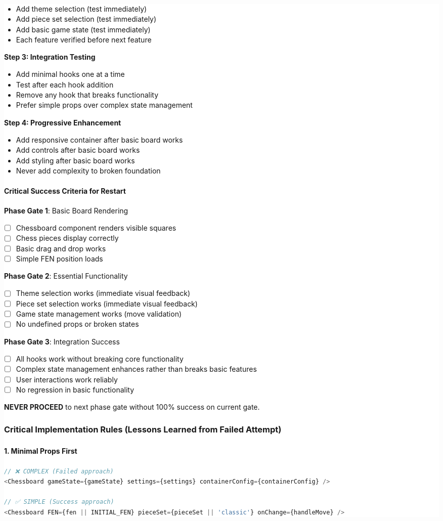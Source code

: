 - Add theme selection (test immediately)
- Add piece set selection (test immediately)
- Add basic game state (test immediately)
- Each feature verified before next feature

**Step 3: Integration Testing**

- Add minimal hooks one at a time
- Test after each hook addition
- Remove any hook that breaks functionality
- Prefer simple props over complex state management

**Step 4: Progressive Enhancement**

- Add responsive container after basic board works
- Add controls after basic board works
- Add styling after basic board works
- Never add complexity to broken foundation

#### **Critical Success Criteria for Restart**

**Phase Gate 1**: Basic Board Rendering

- [ ] Chessboard component renders visible squares
- [ ] Chess pieces display correctly
- [ ] Basic drag and drop works
- [ ] Simple FEN position loads

**Phase Gate 2**: Essential Functionality

- [ ] Theme selection works (immediate visual feedback)
- [ ] Piece set selection works (immediate visual feedback)
- [ ] Game state management works (move validation)
- [ ] No undefined props or broken states

**Phase Gate 3**: Integration Success

- [ ] All hooks work without breaking core functionality
- [ ] Complex state management enhances rather than breaks basic features
- [ ] User interactions work reliably
- [ ] No regression in basic functionality

**NEVER PROCEED** to next phase gate without 100% success on current gate.

### **Critical Implementation Rules (Lessons Learned from Failed Attempt)**

#### **1. Minimal Props First**

```typescript
// ❌ COMPLEX (Failed approach)
<Chessboard gameState={gameState} settings={settings} containerConfig={containerConfig} />

// ✅ SIMPLE (Success approach)
<Chessboard FEN={fen || INITIAL_FEN} pieceSet={pieceSet || 'classic'} onChange={handleMove} />
```
